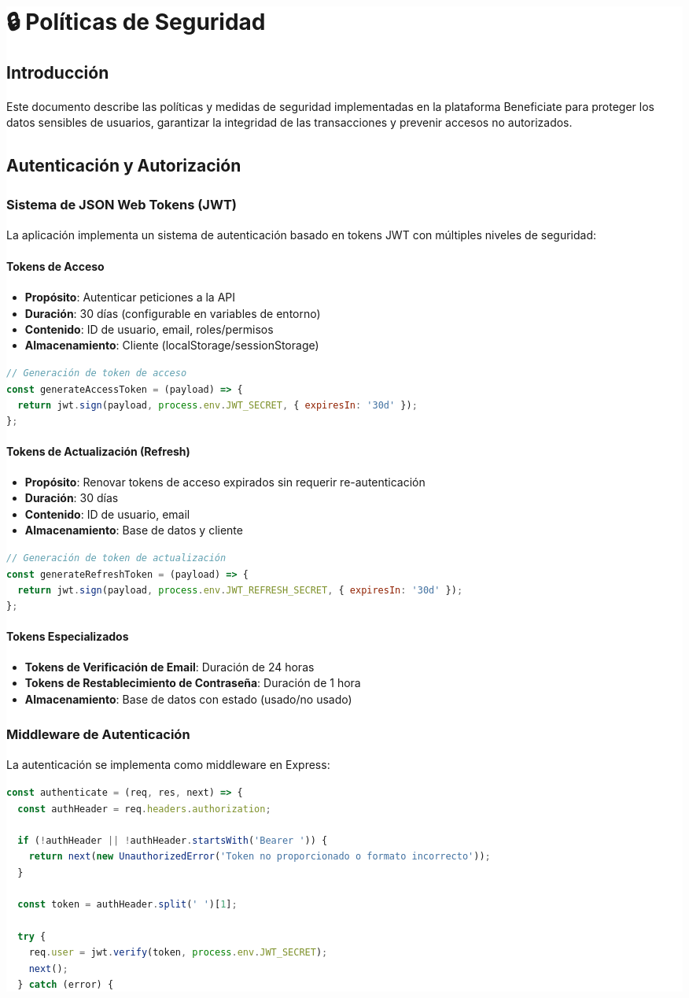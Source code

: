 # 🔒 Políticas de Seguridad

## Introducción

Este documento describe las políticas y medidas de seguridad implementadas en la plataforma Beneficiate para proteger los datos sensibles de usuarios, garantizar la integridad de las transacciones y prevenir accesos no autorizados.

## Autenticación y Autorización

### Sistema de JSON Web Tokens (JWT)

La aplicación implementa un sistema de autenticación basado en tokens JWT con múltiples niveles de seguridad:

#### Tokens de Acceso
- **Propósito**: Autenticar peticiones a la API
- **Duración**: 30 días (configurable en variables de entorno)
- **Contenido**: ID de usuario, email, roles/permisos
- **Almacenamiento**: Cliente (localStorage/sessionStorage)

```javascript
// Generación de token de acceso
const generateAccessToken = (payload) => {
  return jwt.sign(payload, process.env.JWT_SECRET, { expiresIn: '30d' });
};
```

#### Tokens de Actualización (Refresh)
- **Propósito**: Renovar tokens de acceso expirados sin requerir re-autenticación
- **Duración**: 30 días
- **Contenido**: ID de usuario, email
- **Almacenamiento**: Base de datos y cliente

```javascript
// Generación de token de actualización
const generateRefreshToken = (payload) => {
  return jwt.sign(payload, process.env.JWT_REFRESH_SECRET, { expiresIn: '30d' });
};
```

#### Tokens Especializados
- **Tokens de Verificación de Email**: Duración de 24 horas
- **Tokens de Restablecimiento de Contraseña**: Duración de 1 hora
- **Almacenamiento**: Base de datos con estado (usado/no usado)

### Middleware de Autenticación

La autenticación se implementa como middleware en Express:

```javascript
const authenticate = (req, res, next) => {
  const authHeader = req.headers.authorization;
  
  if (!authHeader || !authHeader.startsWith('Bearer ')) {
    return next(new UnauthorizedError('Token no proporcionado o formato incorrecto'));
  }

  const token = authHeader.split(' ')[1];

  try {
    req.user = jwt.verify(token, process.env.JWT_SECRET);
    next();
  } catch (error) {
```